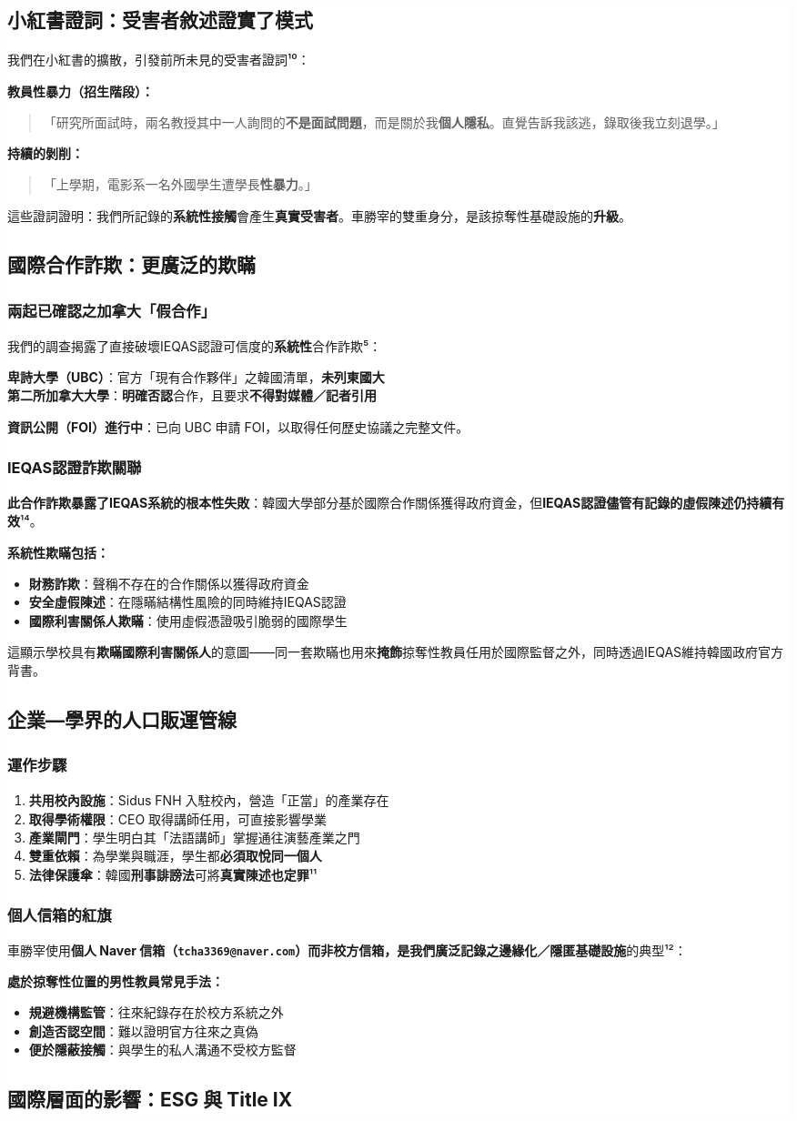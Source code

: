 ## 小紅書證詞：受害者敘述證實了模式

我們在小紅書的擴散，引發前所未見的受害者證詞¹⁰：

**教員性暴力（招生階段）：**
> 「研究所面試時，兩名教授其中一人詢問的**不是面試問題**，而是關於我**個人隱私**。直覺告訴我該逃，錄取後我立刻退學。」

**持續的剝削：**
> 「上學期，電影系一名外國學生遭學長**性暴力**。」

這些證詞證明：我們所記錄的**系統性接觸**會產生**真實受害者**。車勝宰的雙重身分，是該掠奪性基礎設施的**升級**。

## 國際合作詐欺：更廣泛的欺瞞

### 兩起已確認之加拿大「假合作」

我們的調查揭露了直接破壞IEQAS認證可信度的**系統性**合作詐欺⁵：

**卑詩大學（UBC）**：官方「現有合作夥伴」之韓國清單，**未列東國大**  
**第二所加拿大大學**：**明確否認**合作，且要求**不得對媒體／記者引用**

**資訊公開（FOI）進行中**：已向 UBC 申請 FOI，以取得任何歷史協議之完整文件。

### IEQAS認證詐欺關聯

**此合作詐欺暴露了IEQAS系統的根本性失敗**：韓國大學部分基於國際合作關係獲得政府資金，但**IEQAS認證儘管有記錄的虛假陳述仍持續有效**¹⁴。

**系統性欺瞞包括：**
- **財務詐欺**：聲稱不存在的合作關係以獲得政府資金
- **安全虛假陳述**：在隱瞞結構性風險的同時維持IEQAS認證
- **國際利害關係人欺瞞**：使用虛假憑證吸引脆弱的國際學生

這顯示學校具有**欺瞞國際利害關係人**的意圖——同一套欺瞞也用來**掩飾**掠奪性教員任用於國際監督之外，同時透過IEQAS維持韓國政府官方背書。

## 企業—學界的人口販運管線

### 運作步驟
1. **共用校內設施**：Sidus FNH 入駐校內，營造「正當」的產業存在
2. **取得學術權限**：CEO 取得講師任用，可直接影響學業  
3. **產業閘門**：學生明白其「法語講師」掌握通往演藝產業之門
4. **雙重依賴**：為學業與職涯，學生都**必須取悅同一個人**
5. **法律保護傘**：韓國**刑事誹謗法**可將**真實陳述也定罪**¹¹

### 個人信箱的紅旗

車勝宰使用**個人 Naver 信箱（`tcha3369@naver.com`）**而非校方信箱，是我們廣泛記錄之**邊緣化／隱匿基礎設施**的典型¹²：

**處於掠奪性位置的男性教員常見手法：**
- **規避機構監管**：往來紀錄存在於校方系統之外
- **創造否認空間**：難以證明官方往來之真偽
- **便於隱蔽接觸**：與學生的私人溝通不受校方監督

## 國際層面的影響：ESG 與 Title IX
